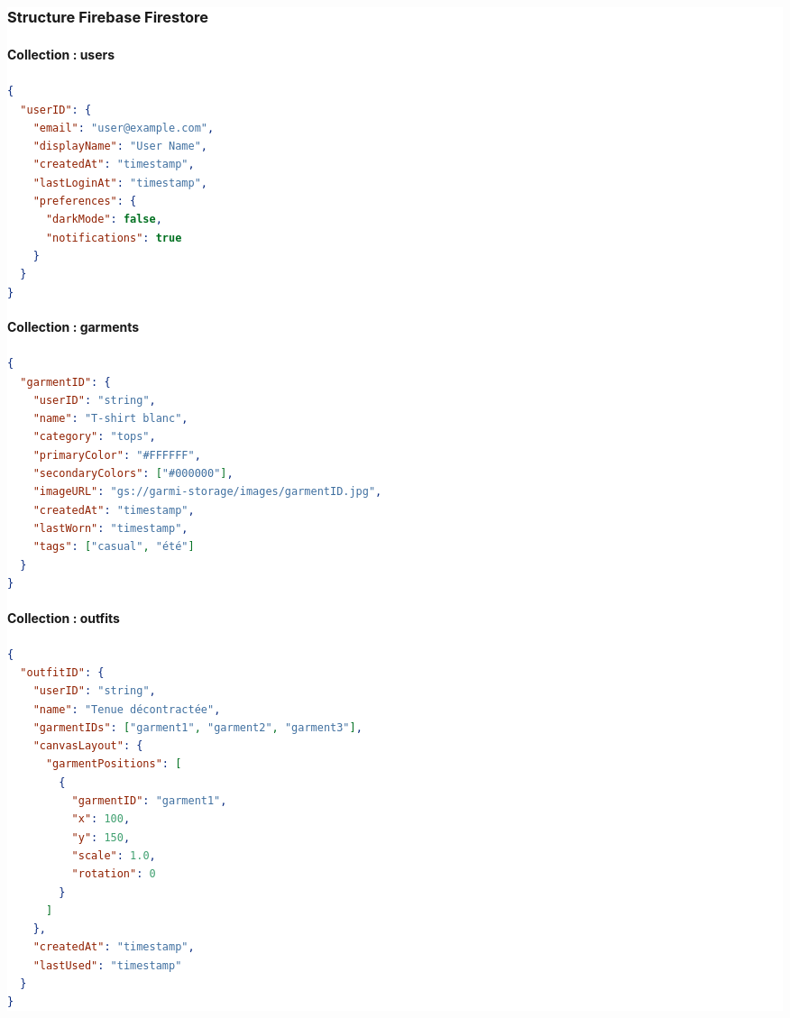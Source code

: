 ### Structure Firebase Firestore

#### **Collection : users**
```json
{
  "userID": {
    "email": "user@example.com",
    "displayName": "User Name",
    "createdAt": "timestamp",
    "lastLoginAt": "timestamp",
    "preferences": {
      "darkMode": false,
      "notifications": true
    }
  }
}
```

#### **Collection : garments**
```json
{
  "garmentID": {
    "userID": "string",
    "name": "T-shirt blanc",
    "category": "tops",
    "primaryColor": "#FFFFFF",
    "secondaryColors": ["#000000"],
    "imageURL": "gs://garmi-storage/images/garmentID.jpg",
    "createdAt": "timestamp",
    "lastWorn": "timestamp",
    "tags": ["casual", "été"]
  }
}
```

#### **Collection : outfits**
```json
{
  "outfitID": {
    "userID": "string",
    "name": "Tenue décontractée",
    "garmentIDs": ["garment1", "garment2", "garment3"],
    "canvasLayout": {
      "garmentPositions": [
        {
          "garmentID": "garment1",
          "x": 100,
          "y": 150,
          "scale": 1.0,
          "rotation": 0
        }
      ]
    },
    "createdAt": "timestamp",
    "lastUsed": "timestamp"
  }
}
```
